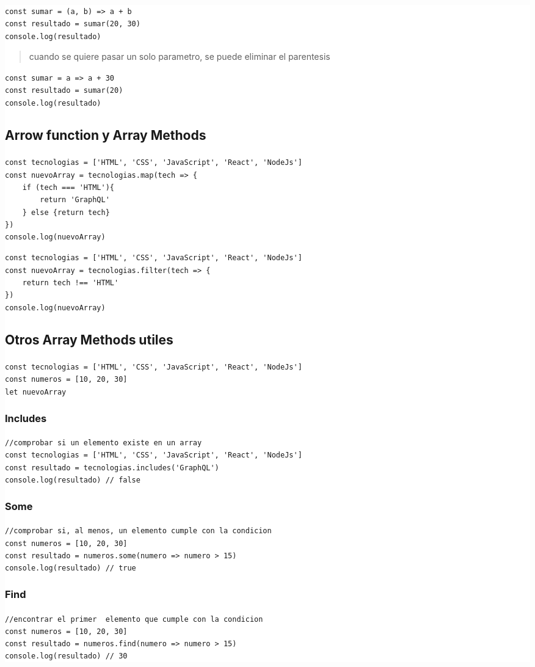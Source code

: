 ```
const sumar = (a, b) => a + b
const resultado = sumar(20, 30)
console.log(resultado)
```

>cuando se quiere pasar un solo parametro, se puede eliminar el parentesis
```
const sumar = a => a + 30
const resultado = sumar(20)
console.log(resultado)
```

## Arrow function y Array Methods
```
const tecnologias = ['HTML', 'CSS', 'JavaScript', 'React', 'NodeJs']
const nuevoArray = tecnologias.map(tech => {
    if (tech === 'HTML'){
        return 'GraphQL'
    } else {return tech}
}) 
console.log(nuevoArray)
```

```
const tecnologias = ['HTML', 'CSS', 'JavaScript', 'React', 'NodeJs']
const nuevoArray = tecnologias.filter(tech => {
    return tech !== 'HTML'
}) 
console.log(nuevoArray)
```

## Otros Array Methods utiles

```
const tecnologias = ['HTML', 'CSS', 'JavaScript', 'React', 'NodeJs']
const numeros = [10, 20, 30]
let nuevoArray
```
### Includes
```
//comprobar si un elemento existe en un array
const tecnologias = ['HTML', 'CSS', 'JavaScript', 'React', 'NodeJs']
const resultado = tecnologias.includes('GraphQL')
console.log(resultado) // false
```
### Some
```
//comprobar si, al menos, un elemento cumple con la condicion
const numeros = [10, 20, 30]
const resultado = numeros.some(numero => numero > 15)
console.log(resultado) // true
```
### Find
```
//encontrar el primer  elemento que cumple con la condicion
const numeros = [10, 20, 30]
const resultado = numeros.find(numero => numero > 15)
console.log(resultado) // 30
```
